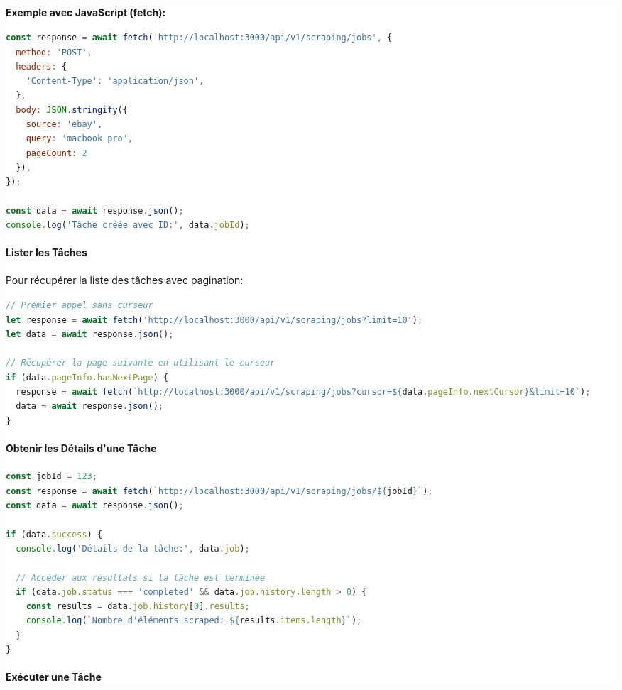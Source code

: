 **Exemple avec JavaScript (fetch):**

```javascript
const response = await fetch('http://localhost:3000/api/v1/scraping/jobs', {
  method: 'POST',
  headers: {
    'Content-Type': 'application/json',
  },
  body: JSON.stringify({
    source: 'ebay',
    query: 'macbook pro',
    pageCount: 2
  }),
});

const data = await response.json();
console.log('Tâche créée avec ID:', data.jobId);
```

#### Lister les Tâches

Pour récupérer la liste des tâches avec pagination:

```javascript
// Premier appel sans curseur
let response = await fetch('http://localhost:3000/api/v1/scraping/jobs?limit=10');
let data = await response.json();

// Récupérer la page suivante en utilisant le curseur
if (data.pageInfo.hasNextPage) {
  response = await fetch(`http://localhost:3000/api/v1/scraping/jobs?cursor=${data.pageInfo.nextCursor}&limit=10`);
  data = await response.json();
}
```

#### Obtenir les Détails d'une Tâche

```javascript
const jobId = 123;
const response = await fetch(`http://localhost:3000/api/v1/scraping/jobs/${jobId}`);
const data = await response.json();

if (data.success) {
  console.log('Détails de la tâche:', data.job);
  
  // Accéder aux résultats si la tâche est terminée
  if (data.job.status === 'completed' && data.job.history.length > 0) {
    const results = data.job.history[0].results;
    console.log(`Nombre d'éléments scraped: ${results.items.length}`);
  }
}
```

#### Exécuter une Tâche
